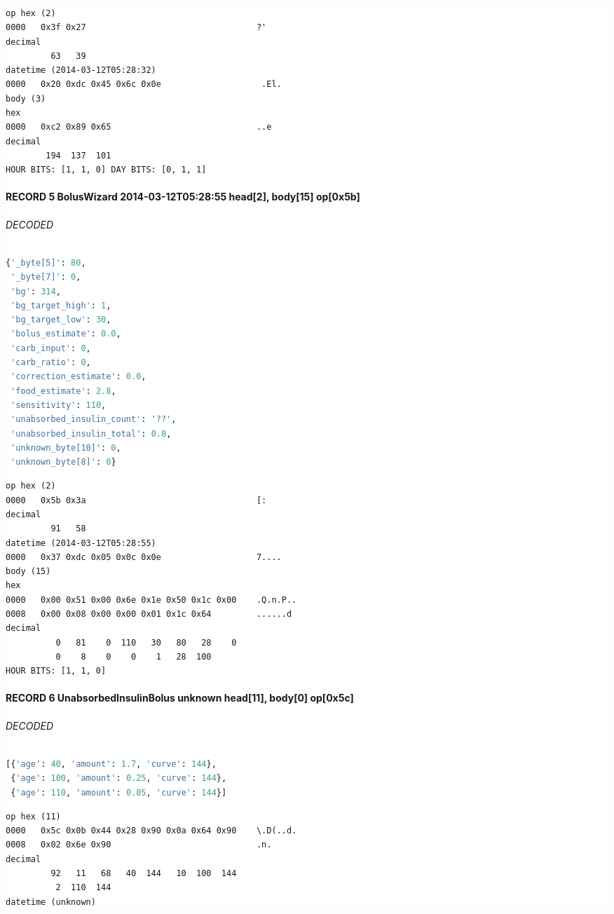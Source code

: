     op hex (2)
    0000   0x3f 0x27                                  ?'
    decimal
             63   39
    datetime (2014-03-12T05:28:32)
    0000   0x20 0xdc 0x45 0x6c 0x0e                    .El.
    body (3)
    hex
    0000   0xc2 0x89 0x65                             ..e
    decimal
            194  137  101
    HOUR BITS: [1, 1, 0] DAY BITS: [0, 1, 1]
#### RECORD 5 BolusWizard 2014-03-12T05:28:55 head[2], body[15] op[0x5b]
###### DECODED
```python
{'_byte[5]': 80,
 '_byte[7]': 0,
 'bg': 314,
 'bg_target_high': 1,
 'bg_target_low': 30,
 'bolus_estimate': 0.0,
 'carb_input': 0,
 'carb_ratio': 0,
 'correction_estimate': 0.0,
 'food_estimate': 2.8,
 'sensitivity': 110,
 'unabsorbed_insulin_count': '??',
 'unabsorbed_insulin_total': 0.8,
 'unknown_byte[10]': 0,
 'unknown_byte[8]': 0}
```
    op hex (2)
    0000   0x5b 0x3a                                  [:
    decimal
             91   58
    datetime (2014-03-12T05:28:55)
    0000   0x37 0xdc 0x05 0x0c 0x0e                   7....
    body (15)
    hex
    0000   0x00 0x51 0x00 0x6e 0x1e 0x50 0x1c 0x00    .Q.n.P..
    0008   0x00 0x08 0x00 0x00 0x01 0x1c 0x64         ......d
    decimal
              0   81    0  110   30   80   28    0
              0    8    0    0    1   28  100
    HOUR BITS: [1, 1, 0]
#### RECORD 6 UnabsorbedInsulinBolus unknown head[11], body[0] op[0x5c]
###### DECODED
```python
[{'age': 40, 'amount': 1.7, 'curve': 144},
 {'age': 100, 'amount': 0.25, 'curve': 144},
 {'age': 110, 'amount': 0.05, 'curve': 144}]
```
    op hex (11)
    0000   0x5c 0x0b 0x44 0x28 0x90 0x0a 0x64 0x90    \.D(..d.
    0008   0x02 0x6e 0x90                             .n.
    decimal
             92   11   68   40  144   10  100  144
              2  110  144
    datetime (unknown)

